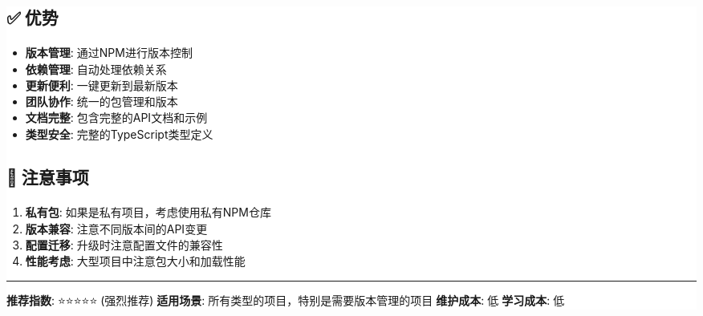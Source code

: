 ## ✅ 优势

- **版本管理**: 通过NPM进行版本控制
- **依赖管理**: 自动处理依赖关系
- **更新便利**: 一键更新到最新版本
- **团队协作**: 统一的包管理和版本
- **文档完整**: 包含完整的API文档和示例
- **类型安全**: 完整的TypeScript类型定义

## 📝 注意事项

1. **私有包**: 如果是私有项目，考虑使用私有NPM仓库
2. **版本兼容**: 注意不同版本间的API变更
3. **配置迁移**: 升级时注意配置文件的兼容性
4. **性能考虑**: 大型项目中注意包大小和加载性能

---

**推荐指数**: ⭐⭐⭐⭐⭐ (强烈推荐)
**适用场景**: 所有类型的项目，特别是需要版本管理的项目
**维护成本**: 低
**学习成本**: 低